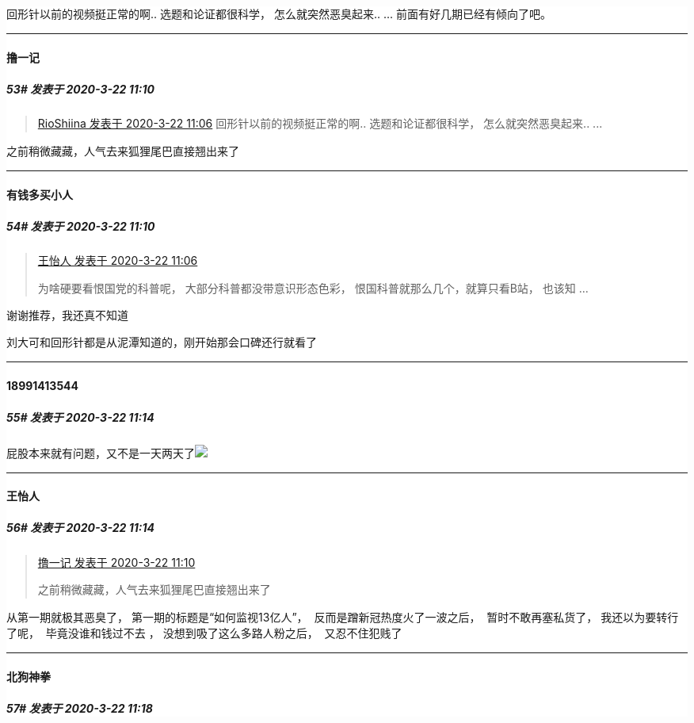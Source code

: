 回形针以前的视频挺正常的啊.. 选题和论证都很科学， 怎么就突然恶臭起来.. ...</blockquote>
前面有好几期已经有倾向了吧。


-----

####  撸一记  
##### 53#       发表于 2020-3-22 11:10


<blockquote><a href="httphttps://bbs.saraba1st.com/2b/forum.php?mod=redirect&amp;goto=findpost&amp;pid=46830610&amp;ptid=1920191" target="_blank">RioShiina 发表于 2020-3-22 11:06</a>
回形针以前的视频挺正常的啊.. 选题和论证都很科学， 怎么就突然恶臭起来.. ...</blockquote>
之前稍微藏藏，人气去来狐狸尾巴直接翘出来了


-----

####  有钱多买小人  
##### 54#       发表于 2020-3-22 11:10


<blockquote><a href="httphttps://bbs.saraba1st.com/2b/forum.php?mod=redirect&amp;goto=findpost&amp;pid=46830617&amp;ptid=1920191" target="_blank">王怡人 发表于 2020-3-22 11:06</a>

为啥硬要看恨国党的科普呢， 大部分科普都没带意识形态色彩， 恨国科普就那么几个，就算只看B站， 也该知 ...</blockquote>
谢谢推荐，我还真不知道


刘大可和回形针都是从泥潭知道的，刚开始那会口碑还行就看了


-----

####  18991413544  
##### 55#       发表于 2020-3-22 11:14


屁股本来就有问题，又不是一天两天了<img src="https://static.saraba1st.com/image/smiley/face2017/065.png" referrerpolicy="no-referrer">


-----

####  王怡人  
##### 56#       发表于 2020-3-22 11:14


<blockquote><a href="httphttps://bbs.saraba1st.com/2b/forum.php?mod=redirect&amp;goto=findpost&amp;pid=46830671&amp;ptid=1920191" target="_blank">撸一记 发表于 2020-3-22 11:10</a>

之前稍微藏藏，人气去来狐狸尾巴直接翘出来了</blockquote>
从第一期就极其恶臭了， 第一期的标题是“如何监视13亿人”，  反而是蹭新冠热度火了一波之后，  暂时不敢再塞私货了， 我还以为要转行了呢，  毕竟没谁和钱过不去 ， 没想到吸了这么多路人粉之后，  又忍不住犯贱了


-----

####  北狗神拳  
##### 57#       发表于 2020-3-22 11:18
